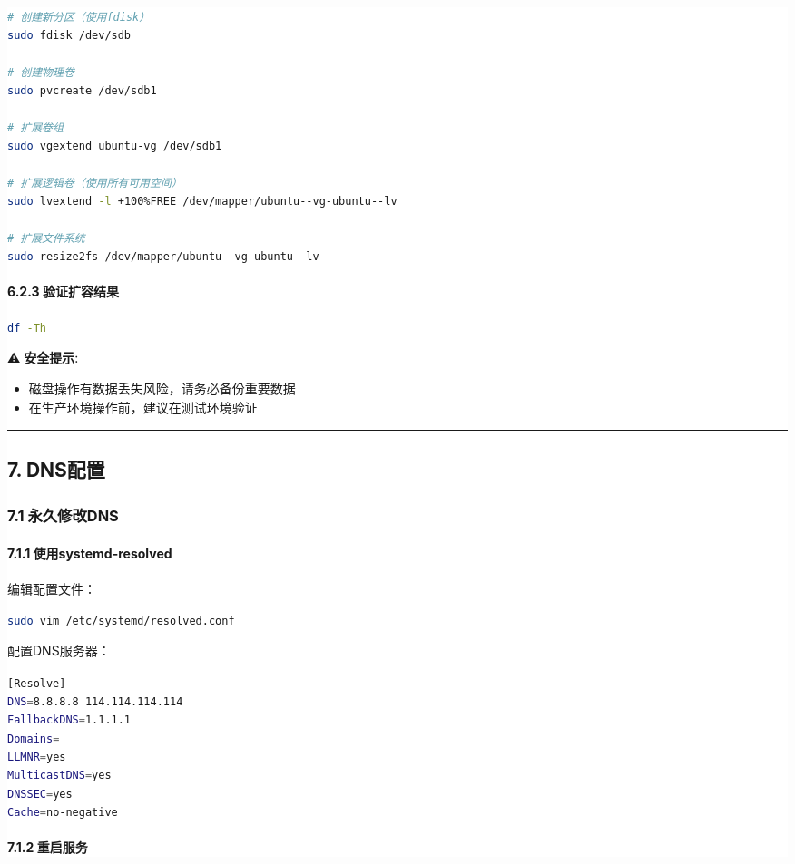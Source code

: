 ```bash
# 创建新分区（使用fdisk）
sudo fdisk /dev/sdb

# 创建物理卷
sudo pvcreate /dev/sdb1

# 扩展卷组
sudo vgextend ubuntu-vg /dev/sdb1

# 扩展逻辑卷（使用所有可用空间）
sudo lvextend -l +100%FREE /dev/mapper/ubuntu--vg-ubuntu--lv

# 扩展文件系统
sudo resize2fs /dev/mapper/ubuntu--vg-ubuntu--lv
```

#### 6.2.3 验证扩容结果

```bash
df -Th
```

⚠️ **安全提示**: 
- 磁盘操作有数据丢失风险，请务必备份重要数据
- 在生产环境操作前，建议在测试环境验证

---

## 7. DNS配置

### 7.1 永久修改DNS

#### 7.1.1 使用systemd-resolved

编辑配置文件：
```bash
sudo vim /etc/systemd/resolved.conf
```

配置DNS服务器：
```bash
[Resolve]
DNS=8.8.8.8 114.114.114.114
FallbackDNS=1.1.1.1
Domains=
LLMNR=yes
MulticastDNS=yes
DNSSEC=yes
Cache=no-negative
```

#### 7.1.2 重启服务

